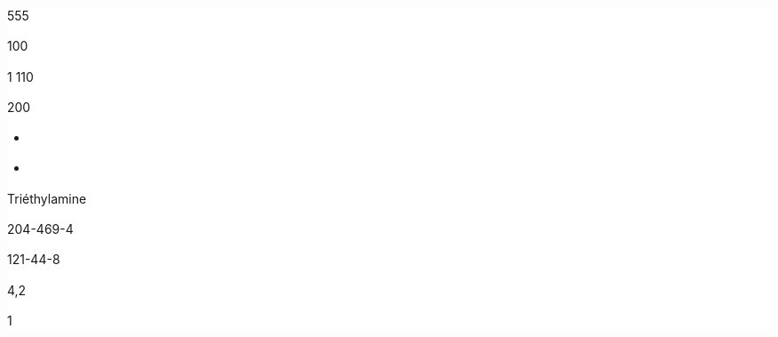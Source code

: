 555

</td>
      <td width="58">

100

</td>
      <td width="46">

</td>
      <td width="52">

1 110

</td>
      <td width="45">

200

</td>
      <td width="44">

</td>
      <td width="94">

-

</td>
      <td width="67">

-

</td>
    </tr>
    <tr>
      <td valign="top" width="94">

Triéthylamine 

</td>
      <td width="73">

204-469-4

</td>
      <td width="67">

121-44-8

</td>
      <td width="54">

4,2

</td>
      <td width="58">

1

</td>
      <td width="46">
